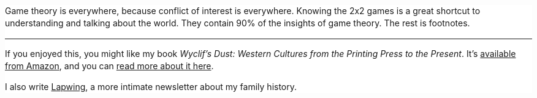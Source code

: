 Game theory is everywhere, because conflict of interest is everywhere. Knowing the 2x2 games is a great shortcut to understanding and talking about the world. They contain 90% of the insights of game theory. The rest is footnotes.

* * *

If you enjoyed this, you might like my book *Wyclif’s Dust: Western Cultures from the Printing Press to the Present*. It’s [available from Amazon](https://www.amazon.com/Wyclifs-Dust-Western-cultures-printing/dp/B0B5PPXSQH/), and you can [read more about it here](https://www.wyclifsdust.com).

I also write [Lapwing](https://lapwing.substack.com), a more intimate newsletter about my family history.